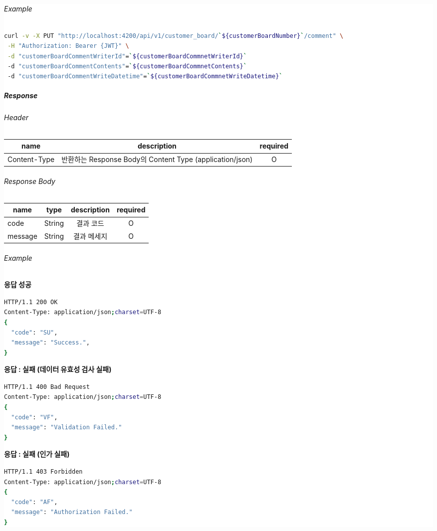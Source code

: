 ###### Example

```bash
curl -v -X PUT "http://localhost:4200/api/v1/customer_board/`${customerBoardNumber}`/comment" \
 -H "Authorization: Bearer {JWT}" \
 -d "customerBoardCommentWriterId"=`${customerBoardCommnetWriterId}`
 -d "customerBoardCommentContents"=`${customerBoardCommnetContents}`
 -d "customerBoardCommentWriteDatetime"=`${customerBoardCommnetWriteDatetime}`
```

##### Response

###### Header

| name         |                       description                        | required |
| ------------ | :------------------------------------------------------: | :------: |
| Content-Type | 반환하는 Response Body의 Content Type (application/json) |    O     |

###### Response Body

| name    |  type  | description | required |
| ------- | :----: | :---------: | :------: |
| code    | String |  결과 코드  |    O     |
| message | String | 결과 메세지 |    O     |

###### Example

**응답 성공**

```bash
HTTP/1.1 200 OK
Content-Type: application/json;charset=UTF-8
{
  "code": "SU",
  "message": "Success.",
}
```

**응답 : 실패 (데이터 유효성 검사 실패)**

```bash
HTTP/1.1 400 Bad Request
Content-Type: application/json;charset=UTF-8
{
  "code": "VF",
  "message": "Validation Failed."
}
```

**응답 : 실패 (인가 실패)**

```bash
HTTP/1.1 403 Forbidden
Content-Type: application/json;charset=UTF-8
{
  "code": "AF",
  "message": "Authorization Failed."
}
```
